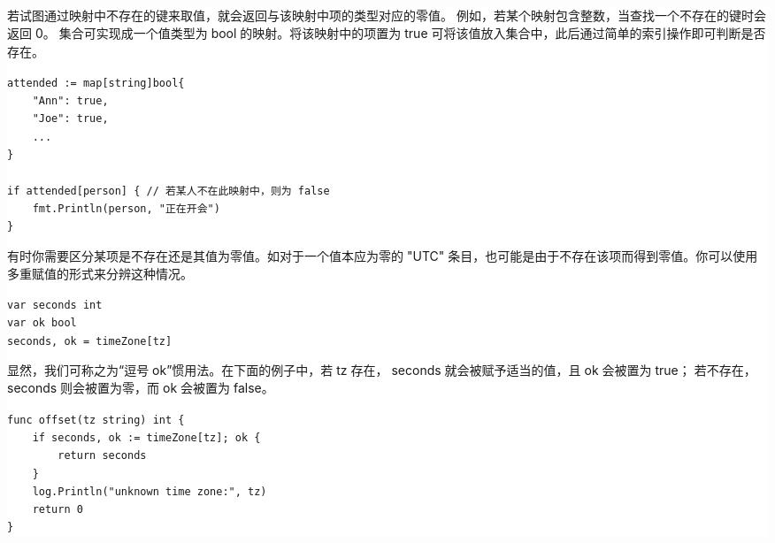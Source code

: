 

若试图通过映射中不存在的键来取值，就会返回与该映射中项的类型对应的零值。
例如，若某个映射包含整数，当查找一个不存在的键时会返回 0。
集合可实现成一个值类型为 bool 的映射。将该映射中的项置为
true 可将该值放入集合中，此后通过简单的索引操作即可判断是否存在。







```
attended := map[string]bool{
	"Ann": true,
	"Joe": true,
	...
}

if attended[person] { // 若某人不在此映射中，则为 false
	fmt.Println(person, "正在开会")
}

```






有时你需要区分某项是不存在还是其值为零值。如对于一个值本应为零的 "UTC"
条目，也可能是由于不存在该项而得到零值。你可以使用多重赋值的形式来分辨这种情况。





```
var seconds int
var ok bool
seconds, ok = timeZone[tz]

```





显然，我们可称之为“逗号 ok”惯用法。在下面的例子中，若 tz 存在，
seconds 就会被赋予适当的值，且 ok 会被置为 true；
若不存在，seconds 则会被置为零，而 ok 会被置为 false。





```
func offset(tz string) int {
	if seconds, ok := timeZone[tz]; ok {
		return seconds
	}
	log.Println("unknown time zone:", tz)
	return 0
}

```
